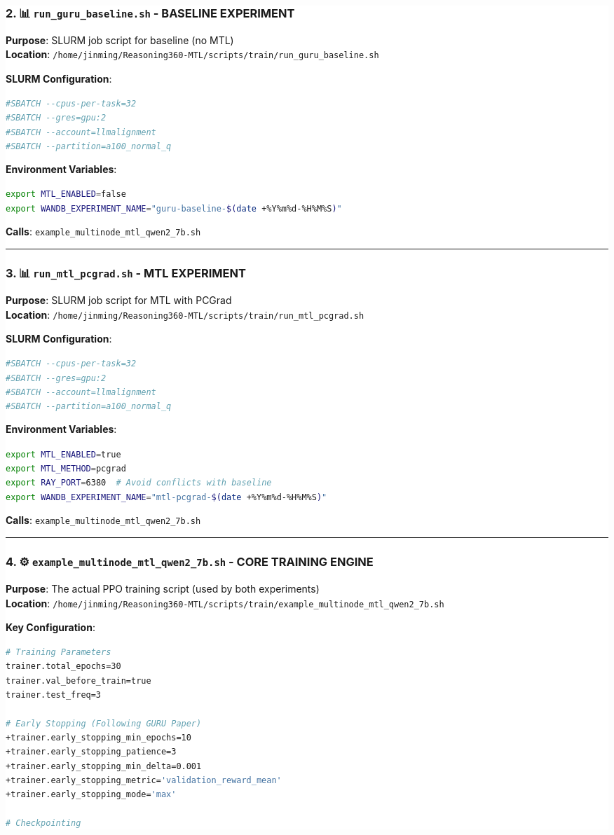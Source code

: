
### **2. 📊 `run_guru_baseline.sh` - BASELINE EXPERIMENT**

**Purpose**: SLURM job script for baseline (no MTL)  
**Location**: `/home/jinming/Reasoning360-MTL/scripts/train/run_guru_baseline.sh`

**SLURM Configuration**:
```bash
#SBATCH --cpus-per-task=32
#SBATCH --gres=gpu:2
#SBATCH --account=llmalignment
#SBATCH --partition=a100_normal_q
```

**Environment Variables**:
```bash
export MTL_ENABLED=false
export WANDB_EXPERIMENT_NAME="guru-baseline-$(date +%Y%m%d-%H%M%S)"
```

**Calls**: `example_multinode_mtl_qwen2_7b.sh`

---

### **3. 📊 `run_mtl_pcgrad.sh` - MTL EXPERIMENT**

**Purpose**: SLURM job script for MTL with PCGrad  
**Location**: `/home/jinming/Reasoning360-MTL/scripts/train/run_mtl_pcgrad.sh`

**SLURM Configuration**:
```bash
#SBATCH --cpus-per-task=32
#SBATCH --gres=gpu:2
#SBATCH --account=llmalignment
#SBATCH --partition=a100_normal_q
```

**Environment Variables**:
```bash
export MTL_ENABLED=true
export MTL_METHOD=pcgrad
export RAY_PORT=6380  # Avoid conflicts with baseline
export WANDB_EXPERIMENT_NAME="mtl-pcgrad-$(date +%Y%m%d-%H%M%S)"
```

**Calls**: `example_multinode_mtl_qwen2_7b.sh`

---

### **4. ⚙️ `example_multinode_mtl_qwen2_7b.sh` - CORE TRAINING ENGINE**

**Purpose**: The actual PPO training script (used by both experiments)  
**Location**: `/home/jinming/Reasoning360-MTL/scripts/train/example_multinode_mtl_qwen2_7b.sh`

**Key Configuration**:
```bash
# Training Parameters
trainer.total_epochs=30
trainer.val_before_train=true  
trainer.test_freq=3

# Early Stopping (Following GURU Paper)
+trainer.early_stopping_min_epochs=10
+trainer.early_stopping_patience=3
+trainer.early_stopping_min_delta=0.001
+trainer.early_stopping_metric='validation_reward_mean'
+trainer.early_stopping_mode='max'

# Checkpointing
```